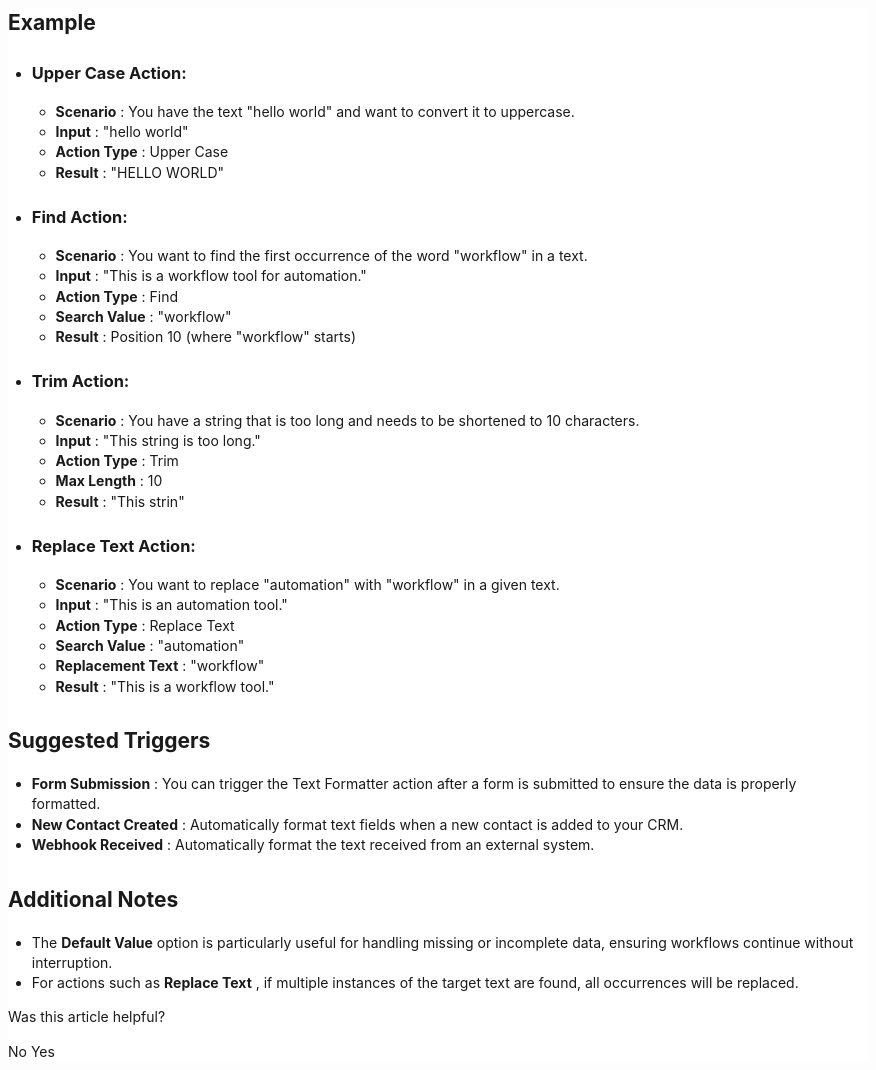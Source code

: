## Example

  * ### **Upper Case Action:**

    * **Scenario** : You have the text "hello world" and want to convert it to uppercase.
    * **Input** : "hello world"
    * **Action Type** : Upper Case
    * **Result** : "HELLO WORLD"
  * ### **Find Action:**

    * **Scenario** : You want to find the first occurrence of the word "workflow" in a text.
    * **Input** : "This is a workflow tool for automation."
    * **Action Type** : Find
    * **Search Value** : "workflow"
    * **Result** : Position 10 (where "workflow" starts)
  * ### **Trim Action:**

    * **Scenario** : You have a string that is too long and needs to be shortened to 10 characters.
    * **Input** : "This string is too long."
    * **Action Type** : Trim
    * **Max Length** : 10
    * **Result** : "This strin"
  * ### **Replace Text Action:**

    * **Scenario** : You want to replace "automation" with "workflow" in a given text.
    * **Input** : "This is an automation tool."
    * **Action Type** : Replace Text
    * **Search Value** : "automation"
    * **Replacement Text** : "workflow"
    * **Result** : "This is a workflow tool."

###   

## Suggested Triggers

  * **Form Submission** : You can trigger the Text Formatter action after a form is submitted to ensure the data is properly formatted.
  * **New Contact Created** : Automatically format text fields when a new contact is added to your CRM.
  * **Webhook Received** : Automatically format the text received from an external system.

###   

## Additional Notes

  * The **Default Value** option is particularly useful for handling missing or incomplete data, ensuring workflows continue without interruption.
  * For actions such as **Replace Text** , if multiple instances of the target text are found, all occurrences will be replaced.

Was this article helpful?

No  Yes 
